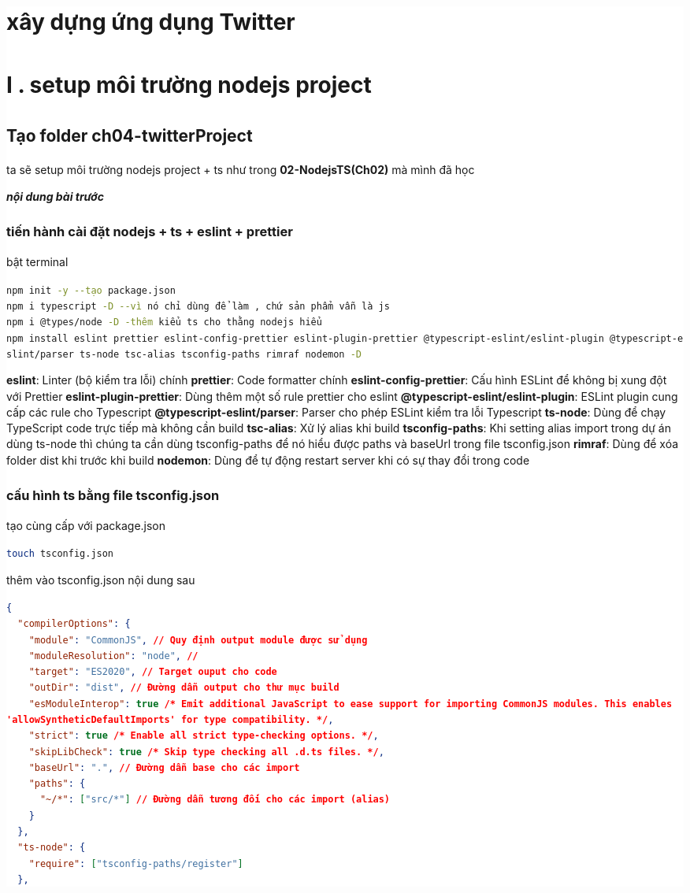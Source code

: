 # xây dựng ứng dụng Twitter

# I . setup môi trường nodejs project

## **Tạo folder ch04-twitterProject**

ta sẽ setup môi trường nodejs project + ts như trong **02-NodejsTS(Ch02)** mà mình đã học

**_nội dung bài trước_**

### tiến hành cài đặt nodejs + ts + eslint + prettier

bật terminal

```bash
npm init -y --tạo package.json
npm i typescript -D --vì nó chỉ dùng để làm , chứ sản phẩm vẫn là js
npm i @types/node -D -thêm kiểu ts cho thằng nodejs hiểu
npm install eslint prettier eslint-config-prettier eslint-plugin-prettier @typescript-eslint/eslint-plugin @typescript-eslint/parser ts-node tsc-alias tsconfig-paths rimraf nodemon -D

```

**eslint**: Linter (bộ kiểm tra lỗi) chính
**prettier**: Code formatter chính
**eslint-config-prettier**: Cấu hình ESLint để không bị xung đột với Prettier
**eslint-plugin-prettier**: Dùng thêm một số rule prettier cho eslint
**@typescript-eslint/eslint-plugin**: ESLint plugin cung cấp các rule cho Typescript
**@typescript-eslint/parser**: Parser cho phép ESLint kiểm tra lỗi Typescript
**ts-node**: Dùng để chạy TypeScript code trực tiếp mà không cần build
**tsc-alias**: Xử lý alias khi build
**tsconfig-paths**: Khi setting alias import trong dự án dùng ts-node thì chúng ta cần dùng tsconfig-paths để nó hiểu được paths và baseUrl trong file tsconfig.json
**rimraf**: Dùng để xóa folder dist khi trước khi build
**nodemon**: Dùng để tự động restart server khi có sự thay đổi trong code

### cấu hình ts bằng file tsconfig.json

tạo cùng cấp với package.json

```bash
touch tsconfig.json
```

thêm vào tsconfig.json nội dung sau

```json
{
  "compilerOptions": {
    "module": "CommonJS", // Quy định output module được sử dụng
    "moduleResolution": "node", //
    "target": "ES2020", // Target ouput cho code
    "outDir": "dist", // Đường dẫn output cho thư mục build
    "esModuleInterop": true /* Emit additional JavaScript to ease support for importing CommonJS modules. This enables 'allowSyntheticDefaultImports' for type compatibility. */,
    "strict": true /* Enable all strict type-checking options. */,
    "skipLibCheck": true /* Skip type checking all .d.ts files. */,
    "baseUrl": ".", // Đường dẫn base cho các import
    "paths": {
      "~/*": ["src/*"] // Đường dẫn tương đối cho các import (alias)
    }
  },
  "ts-node": {
    "require": ["tsconfig-paths/register"]
  },
```